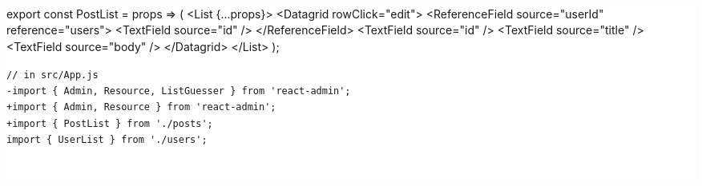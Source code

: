 <span class="token keyword">export</span> <span class="token keyword">const</span> <span class="token function-variable function">PostList</span> <span class="token operator">=</span> props <span class="token operator">=&gt;</span> <span class="token punctuation">(</span>
    <span class="token tag"><span class="token tag"><span class="token punctuation">&lt;</span>List</span> <span class="token spread"><span class="token punctuation">{</span><span class="token punctuation">...</span><span class="token attr-value">props</span><span class="token punctuation">}</span></span><span class="token punctuation">&gt;</span></span><span class="token plain-text">
        </span><span class="token tag"><span class="token tag"><span class="token punctuation">&lt;</span>Datagrid</span> <span class="token attr-name">rowClick</span><span class="token attr-value"><span class="token punctuation">=</span><span class="token punctuation">"</span>edit<span class="token punctuation">"</span></span><span class="token punctuation">&gt;</span></span><span class="token plain-text">
            </span><span class="token tag"><span class="token tag"><span class="token punctuation">&lt;</span>ReferenceField</span> <span class="token attr-name">source</span><span class="token attr-value"><span class="token punctuation">=</span><span class="token punctuation">"</span>userId<span class="token punctuation">"</span></span> <span class="token attr-name">reference</span><span class="token attr-value"><span class="token punctuation">=</span><span class="token punctuation">"</span>users<span class="token punctuation">"</span></span><span class="token punctuation">&gt;</span></span><span class="token plain-text">
                </span><span class="token tag"><span class="token tag"><span class="token punctuation">&lt;</span>TextField</span> <span class="token attr-name">source</span><span class="token attr-value"><span class="token punctuation">=</span><span class="token punctuation">"</span>id<span class="token punctuation">"</span></span> <span class="token punctuation">/&gt;</span></span><span class="token plain-text">
            </span><span class="token tag"><span class="token tag"><span class="token punctuation">&lt;/</span>ReferenceField</span><span class="token punctuation">&gt;</span></span><span class="token plain-text">
            </span><span class="token tag"><span class="token tag"><span class="token punctuation">&lt;</span>TextField</span> <span class="token attr-name">source</span><span class="token attr-value"><span class="token punctuation">=</span><span class="token punctuation">"</span>id<span class="token punctuation">"</span></span> <span class="token punctuation">/&gt;</span></span><span class="token plain-text">
            </span><span class="token tag"><span class="token tag"><span class="token punctuation">&lt;</span>TextField</span> <span class="token attr-name">source</span><span class="token attr-value"><span class="token punctuation">=</span><span class="token punctuation">"</span>title<span class="token punctuation">"</span></span> <span class="token punctuation">/&gt;</span></span><span class="token plain-text">
            </span><span class="token tag"><span class="token tag"><span class="token punctuation">&lt;</span>TextField</span> <span class="token attr-name">source</span><span class="token attr-value"><span class="token punctuation">=</span><span class="token punctuation">"</span>body<span class="token punctuation">"</span></span> <span class="token punctuation">/&gt;</span></span><span class="token plain-text">
        </span><span class="token tag"><span class="token tag"><span class="token punctuation">&lt;/</span>Datagrid</span><span class="token punctuation">&gt;</span></span><span class="token plain-text">
    </span><span class="token tag"><span class="token tag"><span class="token punctuation">&lt;/</span>List</span><span class="token punctuation">&gt;</span></span>
<span class="token punctuation">)</span><span class="token punctuation">;</span>
</code></pre></div></div>

<div class="language-diff highlighter-rouge"><div class="highlight"><pre class="highlight language-diff"><code class=" language-diff">// in src/App.js
<span class="token deleted">-import { Admin, Resource, ListGuesser } from 'react-admin';</span>
<span class="token inserted">+import { Admin, Resource } from 'react-admin';</span>
<span class="token inserted">+import { PostList } from './posts';</span>
import { UserList } from './users';
